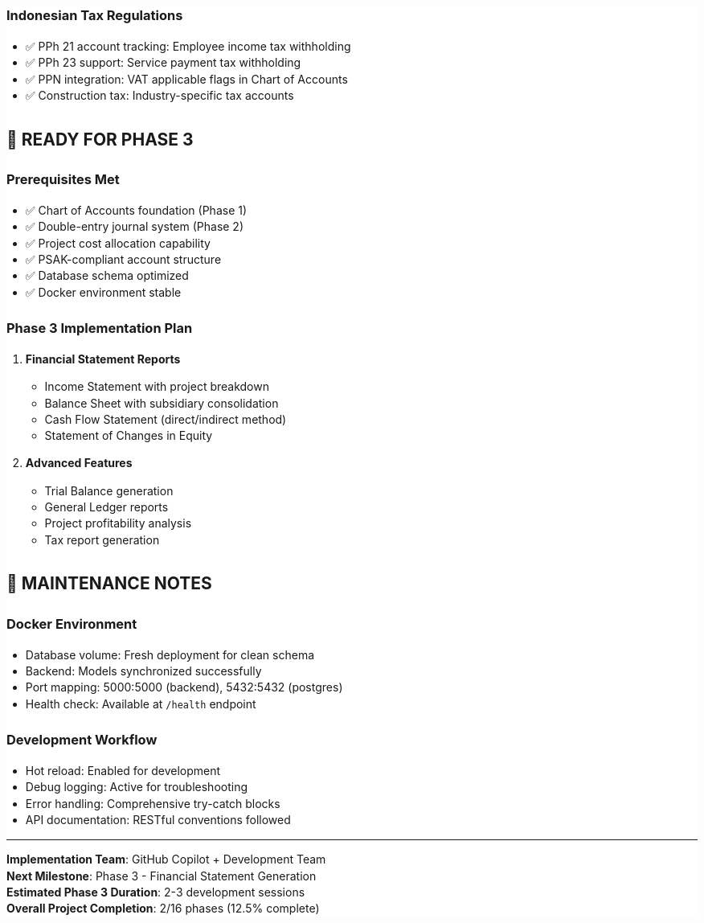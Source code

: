 ### Indonesian Tax Regulations
- ✅ PPh 21 account tracking: Employee income tax withholding
- ✅ PPh 23 support: Service payment tax withholding  
- ✅ PPN integration: VAT applicable flags in Chart of Accounts
- ✅ Construction tax: Industry-specific tax accounts

## 🚀 READY FOR PHASE 3

### Prerequisites Met
- ✅ Chart of Accounts foundation (Phase 1)
- ✅ Double-entry journal system (Phase 2)  
- ✅ Project cost allocation capability
- ✅ PSAK-compliant account structure
- ✅ Database schema optimized
- ✅ Docker environment stable

### Phase 3 Implementation Plan
1. **Financial Statement Reports**
   - Income Statement with project breakdown
   - Balance Sheet with subsidiary consolidation
   - Cash Flow Statement (direct/indirect method)
   - Statement of Changes in Equity

2. **Advanced Features**
   - Trial Balance generation
   - General Ledger reports
   - Project profitability analysis
   - Tax report generation

## 🔧 MAINTENANCE NOTES

### Docker Environment
- Database volume: Fresh deployment for clean schema
- Backend: Models synchronized successfully  
- Port mapping: 5000:5000 (backend), 5432:5432 (postgres)
- Health check: Available at `/health` endpoint

### Development Workflow
- Hot reload: Enabled for development
- Debug logging: Active for troubleshooting
- Error handling: Comprehensive try-catch blocks
- API documentation: RESTful conventions followed

---

**Implementation Team**: GitHub Copilot + Development Team  
**Next Milestone**: Phase 3 - Financial Statement Generation  
**Estimated Phase 3 Duration**: 2-3 development sessions  
**Overall Project Completion**: 2/16 phases (12.5% complete)
